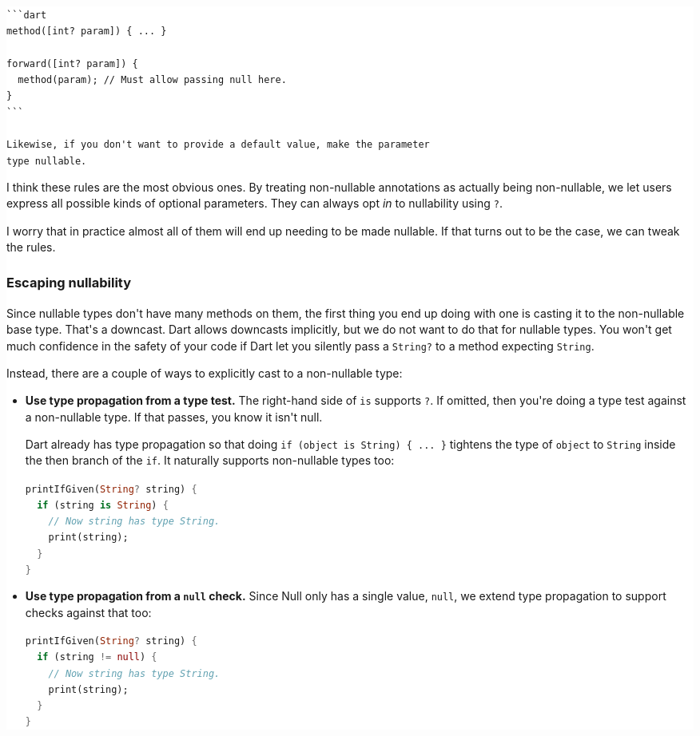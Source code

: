     ```dart
    method([int? param]) { ... }

    forward([int? param]) {
      method(param); // Must allow passing null here.
    }
    ```

    Likewise, if you don't want to provide a default value, make the parameter
    type nullable.

I think these rules are the most obvious ones. By treating non-nullable
annotations as actually being non-nullable, we let users express all possible
kinds of optional parameters. They can always opt *in* to nullability using `?`.

I worry that in practice almost all of them will end up needing to be made
nullable. If that turns out to be the case, we can tweak the rules.

### Escaping nullability

Since nullable types don't have many methods on them, the first thing you end up
doing with one is casting it to the non-nullable base type. That's a downcast.
Dart allows downcasts implicitly, but we do not want to do that for nullable
types. You won't get much confidence in the safety of your code if Dart let you
silently pass a `String?` to a method expecting `String`.

Instead, there are a couple of ways to explicitly cast to a non-nullable type:

*   **Use type propagation from a type test.** The right-hand side of `is`
    supports `?`. If omitted, then you're doing a type test against a
    non-nullable type. If that passes, you know it isn't null.

    Dart already has type propagation so that doing `if (object is String) { ...
    }` tightens the type of `object` to `String` inside the then branch of the
    `if`. It naturally supports non-nullable types too:

    ```dart
    printIfGiven(String? string) {
      if (string is String) {
        // Now string has type String.
        print(string);
      }
    }
    ```

*   **Use type propagation from a `null` check.** Since Null only has a single
    value, `null`, we extend type propagation to support checks against that
    too:

    ```dart
    printIfGiven(String? string) {
      if (string != null) {
        // Now string has type String.
        print(string);
      }
    }
    ```


[dep]: https://github.com/dart-lang/dart_enhancement_proposals/issues/30
[union type]: https://en.wikipedia.org/wiki/Union_type
[null class]: https://api.dartlang.org/be/136810/dart-core/Null-class.html
[bottom type]: https://en.wikipedia.org/wiki/Bottom_type
[typescript]: https://www.typescriptlang.org/docs/handbook/advanced-types.html
[flow]: https://flowtype.org/docs/union-intersection-types.html